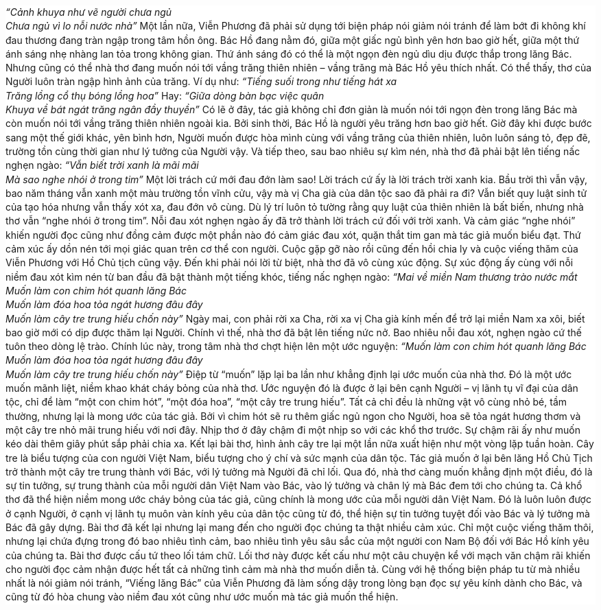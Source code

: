 _“Cảnh khuya như vẽ người chưa ngủ_  
 _Chưa ngủ vì lo nỗi nước nhà”_
Một lần nữa, Viễn Phương đã phải sử dụng tới biện pháp nói giảm nói tránh để làm bớt đi không khí đau thương đang tràn ngập trong tâm hồn ông. Bác Hồ đang nằm đó, giữa một giấc ngủ bình yên hơn bao giờ hết, giữa một thứ ánh sáng nhẹ nhàng lan tỏa trong không gian.
Thứ ánh sáng đó có thể là một ngọn đèn ngủ dìu dịu được thắp trong lăng Bác. Nhưng cũng có thể nhà thơ đang muốn nói tới vầng trăng thiên nhiên – vầng trăng mà Bác Hồ yêu thích nhất. Có thể thấy, thơ của Người luôn tràn ngập hình ảnh của trăng. Ví dụ như:
_“Tiếng suối trong như tiếng hát xa_  
 _Trăng lồng cổ thụ bóng lồng hoa”_
Hay:
_“Giữa dòng bàn bạc việc quân_  
 _Khuya về bát ngát trăng ngân đầy thuyền”_
Có lẽ ở đây, tác giả không chỉ đơn giản là muốn nói tới ngọn đèn trong lăng Bác mà còn muốn nói tới vầng trăng thiên nhiên ngoài kia. Bởi sinh thời, Bác Hồ là người yêu trăng hơn bao giờ hết. Giờ đây khi được bước sang một thế giới khác, yên bình hơn, Người muốn được hòa mình cùng với vầng trăng của thiên nhiên, luôn luôn sáng tỏ, đẹp đẽ, trường tồn cùng thời gian như lý tưởng của Người vậy. Và tiếp theo, sau bao nhiêu sự kìm nén, nhà thơ đã phải bật lên tiếng nấc nghẹn ngào:
_“Vẫn biết trời xanh là mãi mãi_  
 _Mà sao nghe nhói ở trong tim”_
Một lời trách cứ mới đau đớn làm sao\! Lời trách cứ ấy là lời trách trời xanh kia. Bầu trời thì vẫn vậy, bao năm tháng vẫn xanh một màu trường tồn vĩnh cửu, vậy mà vị Cha già của dân tộc sao đã phải ra đi? Vẫn biết quy luật sinh tử của tạo hóa nhưng vẫn thấy xót xa, đau đớn vô cùng. Dù lý trí luôn tỏ tường rằng quy luật của thiên nhiên là bất biến, nhưng nhà thơ vẫn “nghe nhói ở trong tim”.
Nỗi đau xót nghẹn ngào ấy đã trở thành lời trách cứ đối với trời xanh. Và cảm giác “nghe nhói” khiến người đọc cũng như đồng cảm được một phần nào đó cảm giác đau xót, quặn thắt tim gan mà tác giả muốn biểu đạt. Thứ cảm xúc ấy dồn nén tới mọi giác quan trên cơ thể con người.
Cuộc gặp gỡ nào rồi cũng đến hồi chia ly và cuộc viếng thăm của Viễn Phương với Hồ Chủ tịch cũng vậy. Đến khi phải nói lời từ biệt, nhà thơ đã vô cùng xúc động. Sự xúc động ấy cùng với nỗi niềm đau xót kìm nén từ ban đầu đã bật thành một tiếng khóc, tiếng nấc nghẹn ngào:
_“Mai về miền Nam thương trào nước mắt_  
 _Muốn làm con chim hót quanh lăng Bác_  
 _Muốn làm đóa hoa tỏa ngát hương đâu đây_  
 _Muốn làm cây tre trung hiếu chốn này”_
Ngày mai, con phải rời xa Cha, rời xa vị Cha già kính mến để trở lại miền Nam xa xôi, biết bao giờ mới có dịp được thăm lại Người. Chính vì thế, nhà thơ đã bật lên tiếng nức nở. Bao nhiêu nỗi đau xót, nghẹn ngào cứ thế tuôn theo dòng lệ trào. Chính lúc này, trong tâm nhà thơ chợt hiện lên một ước nguyện:
_“Muốn làm con chim hót quanh lăng Bác_  
 _Muốn làm đóa hoa tỏa ngát hương đâu đây_  
 _Muốn làm cây tre trung hiếu chốn này”_
Điệp từ “muốn” lặp lại ba lần như khẳng định lại ước muốn của nhà thơ. Đó là một ước muốn mãnh liệt, niềm khao khát cháy bỏng của nhà thơ. Ước nguyện đó là được ở lại bên cạnh Người – vị lãnh tụ vĩ đại của dân tộc, chỉ để làm “một con chim hót”, “một đóa hoa”, “một cây tre trung hiếu”. Tất cả chỉ đều là những vật vô cùng nhỏ bé, tầm thường, nhưng lại là mong ước của tác giả.
Bởi vì chim hót sẽ ru thêm giấc ngủ ngon cho Người, hoa sẽ tỏa ngát hương thơm và một cây tre nhỏ mãi trung hiếu với nơi đây. Nhịp thơ ở đây chậm đi một nhịp so với các khổ thơ trước. Sự chậm rãi ấy như muốn kéo dài thêm giây phút sắp phải chia xa. Kết lại bài thơ, hình ảnh cây tre lại một lần nữa xuất hiện như một vòng lặp tuần hoàn.
Cây tre là biểu tượng của con người Việt Nam, biểu tượng cho ý chí và sức mạnh của dân tộc. Tác giả muốn ở lại bên lăng Hồ Chủ Tịch trở thành một cây tre trung thành với Bác, với lý tưởng mà Người đã chỉ lối. Qua đó, nhà thơ càng muốn khẳng định một điều, đó là sự tin tưởng, sự trung thành của mỗi người dân Việt Nam vào Bác, vào lý tưởng và chân lý mà Bác đem tới cho chúng ta.
Cả khổ thơ đã thể hiện niềm mong ước cháy bỏng của tác giả, cũng chính là mong ước của mỗi người dân Việt Nam. Đó là luôn luôn được ở cạnh Người, ở cạnh vị lãnh tụ muôn vàn kính yêu của dân tộc cũng từ đó, thể hiện sự tin tưởng tuyệt đối vào Bác và lý tưởng mà Bác đã gây dựng.
Bài thơ đã kết lại nhưng lại mang đến cho người đọc chúng ta thật nhiều cảm xúc. Chỉ một cuộc viếng thăm thôi, nhưng lại chứa đựng trong đó bao nhiêu tình cảm, bao nhiêu tình yêu sâu sắc của một người con Nam Bộ đối với Bác Hồ kính yêu của chúng ta. Bài thơ được cấu tứ theo lối tám chữ. Lối thơ này được kết cấu như một câu chuyện kể với mạch văn chậm rãi khiến cho người đọc cảm nhận được hết tất cả những tình cảm mà nhà thơ muốn diễn tả.
Cùng với hệ thống biện pháp tu từ mà nhiều nhất là nói giảm nói tránh, “Viếng lăng Bác” của Viễn Phương đã làm sống dậy trong lòng bạn đọc sự yêu kính dành cho Bác, và cũng từ đó hòa chung vào niềm đau xót cũng như ước muốn mà tác giả muốn thể hiện.